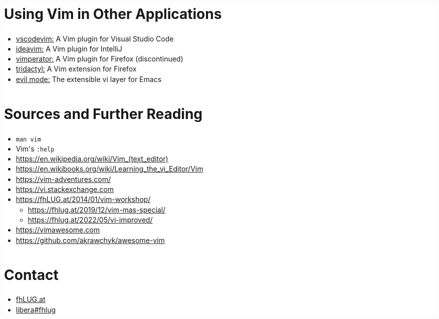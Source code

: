 
# Using Vim in Other Applications

* [vscodevim:](https://marketplace.visualstudio.com/items?itemName=vscodevim.vim)
    A Vim plugin for Visual Studio Code
* [ideavim:](https://github.com/JetBrains/ideavim)
    A Vim plugin for IntelliJ
* [vimperator:](http://vimperator.org/)
    A Vim plugin for Firefox (discontinued)
* [tridactyl:](https://tridactyl.xyz/)
    A Vim extension for Firefox
* [evil mode:](https://github.com/emacs-evil/evil)
    The extensible vi layer for Emacs


# Sources and Further Reading

* `man vim`
* Vim's `:help`
* <https://en.wikipedia.org/wiki/Vim_(text_editor)>
* <https://en.wikibooks.org/wiki/Learning_the_vi_Editor/Vim>
* <https://vim-adventures.com/>
* <https://vi.stackexchange.com>
* <https://fhLUG.at/2014/01/vim-workshop/>
  * <https://fhlug.at/2019/12/vim-mas-special/>
  * <https://fhlug.at/2022/05/vi-improved/>
* <https://vimawesome.com>
* <https://github.com/akrawchyk/awesome-vim>


# Contact

* [fhLUG.at](https://fhLUG.at)
* [libera#fhlug](https://fhLUG.at/irc)



